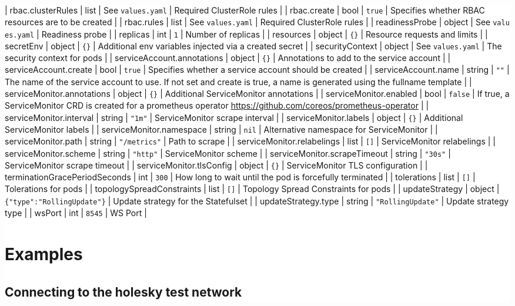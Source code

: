 | rbac.clusterRules | list | See `values.yaml` | Required ClusterRole rules |
| rbac.create | bool | `true` | Specifies whether RBAC resources are to be created |
| rbac.rules | list | See `values.yaml` | Required ClusterRole rules |
| readinessProbe | object | See `values.yaml` | Readiness probe |
| replicas | int | `1` | Number of replicas |
| resources | object | `{}` | Resource requests and limits |
| secretEnv | object | `{}` | Additional env variables injected via a created secret |
| securityContext | object | See `values.yaml` | The security context for pods |
| serviceAccount.annotations | object | `{}` | Annotations to add to the service account |
| serviceAccount.create | bool | `true` | Specifies whether a service account should be created |
| serviceAccount.name | string | `""` | The name of the service account to use. If not set and create is true, a name is generated using the fullname template |
| serviceMonitor.annotations | object | `{}` | Additional ServiceMonitor annotations |
| serviceMonitor.enabled | bool | `false` | If true, a ServiceMonitor CRD is created for a prometheus operator https://github.com/coreos/prometheus-operator |
| serviceMonitor.interval | string | `"1m"` | ServiceMonitor scrape interval |
| serviceMonitor.labels | object | `{}` | Additional ServiceMonitor labels |
| serviceMonitor.namespace | string | `nil` | Alternative namespace for ServiceMonitor |
| serviceMonitor.path | string | `"/metrics"` | Path to scrape |
| serviceMonitor.relabelings | list | `[]` | ServiceMonitor relabelings |
| serviceMonitor.scheme | string | `"http"` | ServiceMonitor scheme |
| serviceMonitor.scrapeTimeout | string | `"30s"` | ServiceMonitor scrape timeout |
| serviceMonitor.tlsConfig | object | `{}` | ServiceMonitor TLS configuration |
| terminationGracePeriodSeconds | int | `300` | How long to wait until the pod is forcefully terminated |
| tolerations | list | `[]` | Tolerations for pods |
| topologySpreadConstraints | list | `[]` | Topology Spread Constraints for pods |
| updateStrategy | object | `{"type":"RollingUpdate"}` | Update strategy for the Statefulset |
| updateStrategy.type | string | `"RollingUpdate"` | Update strategy type |
| wsPort | int | `8545` | WS Port |

# Examples

## Connecting to the holesky test network
